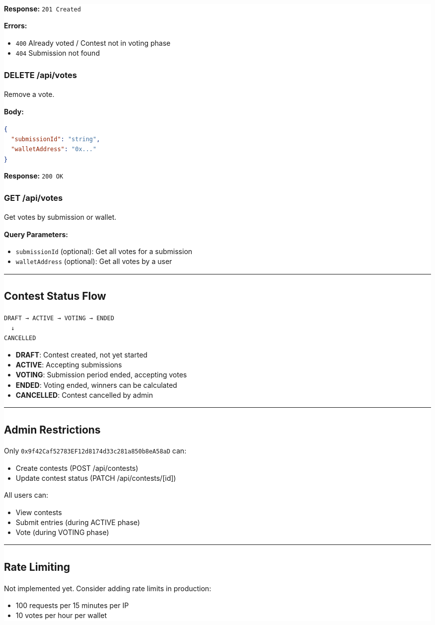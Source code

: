 **Response:** `201 Created`

**Errors:**
- `400` Already voted / Contest not in voting phase
- `404` Submission not found

### DELETE /api/votes
Remove a vote.

**Body:**
```json
{
  "submissionId": "string",
  "walletAddress": "0x..."
}
```

**Response:** `200 OK`

### GET /api/votes
Get votes by submission or wallet.

**Query Parameters:**
- `submissionId` (optional): Get all votes for a submission
- `walletAddress` (optional): Get all votes by a user

---

## Contest Status Flow

```
DRAFT → ACTIVE → VOTING → ENDED
  ↓
CANCELLED
```

- **DRAFT**: Contest created, not yet started
- **ACTIVE**: Accepting submissions
- **VOTING**: Submission period ended, accepting votes
- **ENDED**: Voting ended, winners can be calculated
- **CANCELLED**: Contest cancelled by admin

---

## Admin Restrictions

Only `0x9f42Caf52783EF12d8174d33c281a850b8eA58aD` can:
- Create contests (POST /api/contests)
- Update contest status (PATCH /api/contests/[id])

All users can:
- View contests
- Submit entries (during ACTIVE phase)
- Vote (during VOTING phase)

---

## Rate Limiting

Not implemented yet. Consider adding rate limits in production:
- 100 requests per 15 minutes per IP
- 10 votes per hour per wallet
